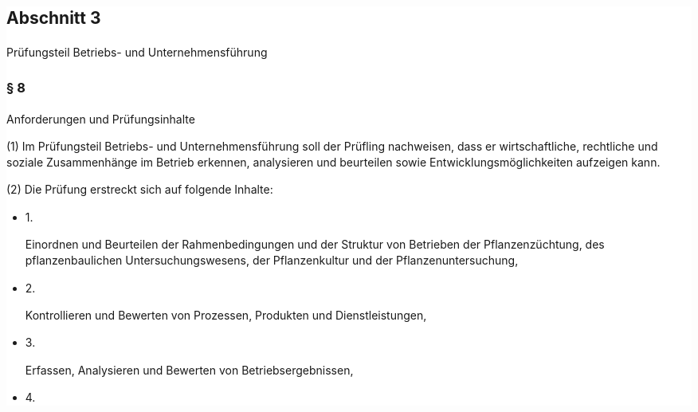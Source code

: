 </div>

<span id="BJNR381500017BJNG000300000.html"></span>

## Abschnitt 3  
Prüfungsteil Betriebs- und Unternehmensführung

<span id="BJNR381500017BJNE001000000.html"></span>

### § 8  
Anforderungen und Prüfungsinhalte

<div>

<div class="jnhtml">

<div>

<div class="jurAbsatz">

(1) Im Prüfungsteil Betriebs- und Unternehmensführung soll der Prüfling
nachweisen, dass er wirtschaftliche, rechtliche und soziale
Zusammenhänge im Betrieb erkennen, analysieren und beurteilen sowie
Entwicklungsmöglichkeiten aufzeigen kann.

</div>

<div class="jurAbsatz">

(2) Die Prüfung erstreckt sich auf folgende Inhalte:

  - 1\.
    
    <div>
    
    Einordnen und Beurteilen der Rahmenbedingungen und der Struktur von
    Betrieben der Pflanzenzüchtung, des pflanzenbaulichen
    Untersuchungswesens, der Pflanzenkultur und der
    Pflanzenuntersuchung,
    
    </div>

  - 2\.
    
    <div>
    
    Kontrollieren und Bewerten von Prozessen, Produkten und
    Dienstleistungen,
    
    </div>

  - 3\.
    
    <div>
    
    Erfassen, Analysieren und Bewerten von Betriebsergebnissen,
    
    </div>

  - 4\.
    